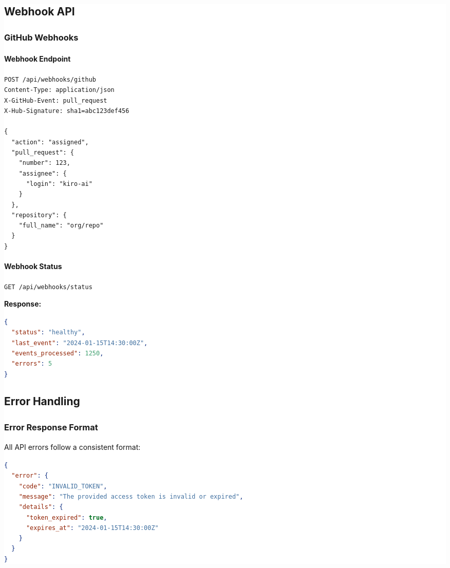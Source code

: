 ## Webhook API

### GitHub Webhooks

#### Webhook Endpoint
```http
POST /api/webhooks/github
Content-Type: application/json
X-GitHub-Event: pull_request
X-Hub-Signature: sha1=abc123def456

{
  "action": "assigned",
  "pull_request": {
    "number": 123,
    "assignee": {
      "login": "kiro-ai"
    }
  },
  "repository": {
    "full_name": "org/repo"
  }
}
```

#### Webhook Status
```http
GET /api/webhooks/status
```

**Response:**
```json
{
  "status": "healthy",
  "last_event": "2024-01-15T14:30:00Z",
  "events_processed": 1250,
  "errors": 5
}
```

## Error Handling

### Error Response Format

All API errors follow a consistent format:

```json
{
  "error": {
    "code": "INVALID_TOKEN",
    "message": "The provided access token is invalid or expired",
    "details": {
      "token_expired": true,
      "expires_at": "2024-01-15T14:30:00Z"
    }
  }
}
```
